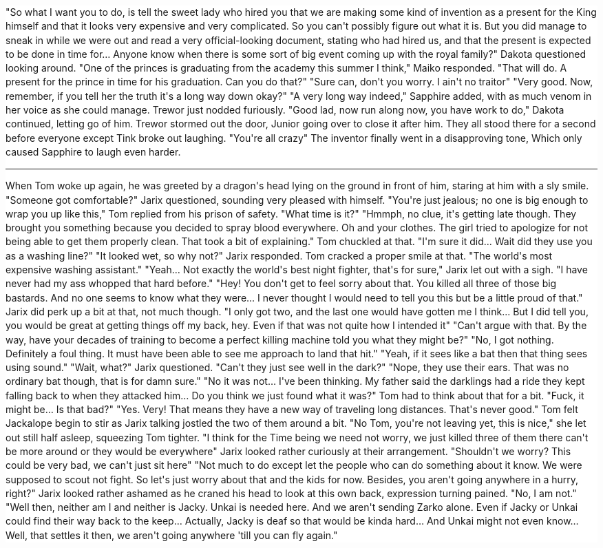 "So what I want you to do, is tell the sweet lady who hired you that we are making some kind of invention as a present for the King himself and that it looks very expensive and very complicated. So you can't possibly figure out what it is. But you did manage to sneak in while we were out and read a very official-looking document, stating who had hired us, and that the present is expected to be done in time for… Anyone know when there is some sort of big event coming up with the royal family?" Dakota questioned looking around.
"One of the princes is graduating from the academy this summer I think," Maiko responded.
"That will do. A present for the prince in time for his graduation. Can you do that?"
"Sure can, don't you worry. I ain't no traitor"
"Very good. Now, remember, if you tell her the truth it's a long way down okay?"
"A very long way indeed," Sapphire added, with as much venom in her voice as she could manage. Trewor just nodded furiously.
"Good lad, now run along now, you have work to do," Dakota continued, letting go of him. Trewor stormed out the door, Junior going over to close it after him.
They all stood there for a second before everyone except Tink broke out laughing.
"You're all crazy" The inventor finally went in a disapproving tone, Which only caused Sapphire to laugh even harder.
***
When Tom woke up again, he was greeted by a dragon's head lying on the ground in front of him, staring at him with a sly smile.
"Someone got comfortable?" Jarix questioned, sounding very pleased with himself.
"You're just jealous; no one is big enough to wrap you up like this," Tom replied from his prison of safety. "What time is it?"
"Hmmph, no clue, it's getting late though. They brought you something because you decided to spray blood everywhere. Oh and your clothes. The girl tried to apologize for not being able to get them properly clean. That took a bit of explaining."
Tom chuckled at that. "I'm sure it did... Wait did they use you as a washing line?"
"It looked wet, so why not?" Jarix responded. Tom cracked a proper smile at that.
"The world's most expensive washing assistant."
"Yeah… Not exactly the world's best night fighter, that's for sure," Jarix let out with a sigh. "I have never had my ass whopped that hard before."
"Hey! You don't get to feel sorry about that. You killed all three of those big bastards. And no one seems to know what they were... I never thought I would need to tell you this but be a little proud of that." Jarix did perk up a bit at that, not much though.
"I only got two, and the last one would have gotten me I think... But I did tell you, you would be great at getting things off my back, hey. Even if that was not quite how I intended it"
"Can't argue with that. By the way, have your decades of training to become a perfect killing machine told you what they might be?"
"No, I got nothing. Definitely a foul thing. It must have been able to see me approach to land that hit."
"Yeah, if it sees like a bat then that thing sees using sound."
"Wait, what?" Jarix questioned. "Can't they just see well in the dark?"
"Nope, they use their ears. That was no ordinary bat though, that is for damn sure."
"No it was not… I've been thinking. My father said the darklings had a ride they kept falling back to when they attacked him… Do you think we just found what it was?"
Tom had to think about that for a bit. "Fuck, it might be… Is that bad?"
"Yes. Very! That means they have a new way of traveling long distances. That's never good." Tom felt Jackalope begin to stir as Jarix talking jostled the two of them around a bit.
"No Tom, you're not leaving yet, this is nice," she let out still half asleep, squeezing Tom tighter.
"I think for the Time being we need not worry, we just killed three of them there can't be more around or they would be everywhere"
Jarix looked rather curiously at their arrangement. "Shouldn't we worry? This could be very bad, we can't just sit here"
"Not much to do except let the people who can do something about it know. We were supposed to scout not fight. So let's just worry about that and the kids for now. Besides, you aren't going anywhere in a hurry, right?" Jarix looked rather ashamed as he craned his head to look at this own back, expression turning pained.
"No, I am not."
"Well then, neither am I and neither is Jacky. Unkai is needed here. And we aren't sending Zarko alone. Even if Jacky or Unkai could find their way back to the keep… Actually, Jacky is deaf so that would be kinda hard… And Unkai might not even know… Well, that settles it then, we aren't going anywhere 'till you can fly again."